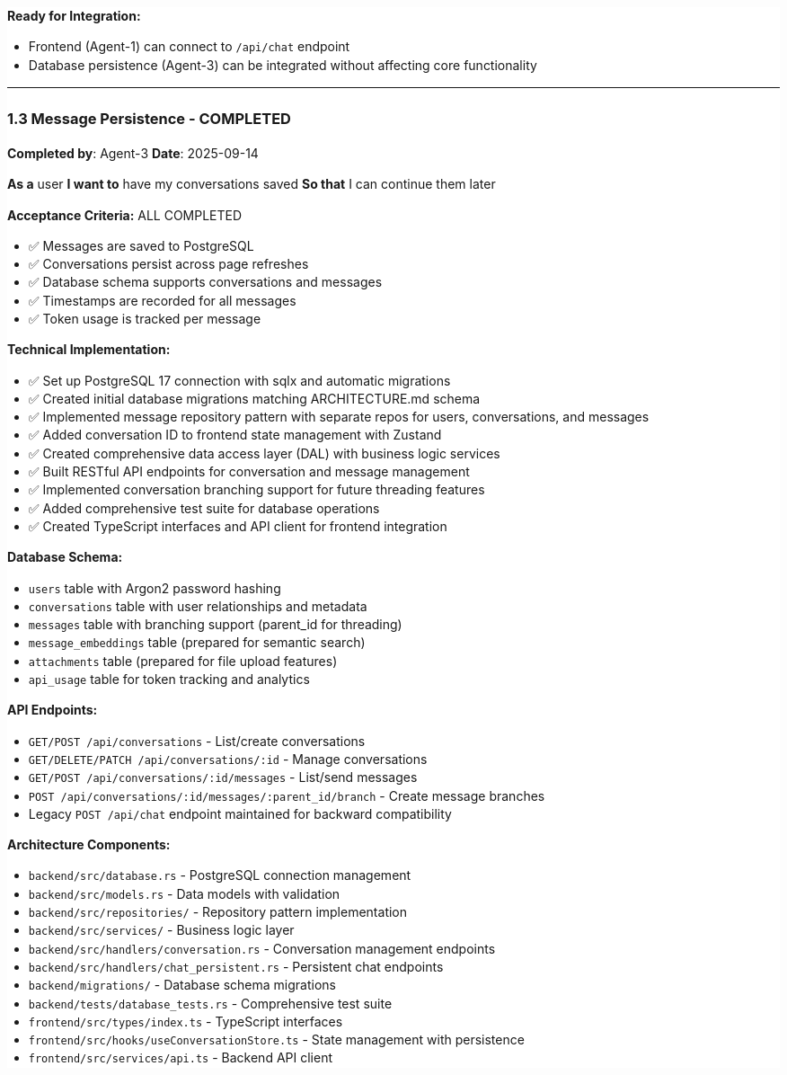 **Ready for Integration:**
- Frontend (Agent-1) can connect to `/api/chat` endpoint
- Database persistence (Agent-3) can be integrated without affecting core functionality

---

### 1.3 Message Persistence - **COMPLETED**
**Completed by**: Agent-3
**Date**: 2025-09-14

**As a** user
**I want to** have my conversations saved
**So that** I can continue them later

**Acceptance Criteria:** ALL COMPLETED
- ✅ Messages are saved to PostgreSQL
- ✅ Conversations persist across page refreshes
- ✅ Database schema supports conversations and messages
- ✅ Timestamps are recorded for all messages
- ✅ Token usage is tracked per message

**Technical Implementation:**
- ✅ Set up PostgreSQL 17 connection with sqlx and automatic migrations
- ✅ Created initial database migrations matching ARCHITECTURE.md schema
- ✅ Implemented message repository pattern with separate repos for users, conversations, and messages
- ✅ Added conversation ID to frontend state management with Zustand
- ✅ Created comprehensive data access layer (DAL) with business logic services
- ✅ Built RESTful API endpoints for conversation and message management
- ✅ Implemented conversation branching support for future threading features
- ✅ Added comprehensive test suite for database operations
- ✅ Created TypeScript interfaces and API client for frontend integration

**Database Schema:**
- `users` table with Argon2 password hashing
- `conversations` table with user relationships and metadata
- `messages` table with branching support (parent_id for threading)
- `message_embeddings` table (prepared for semantic search)
- `attachments` table (prepared for file upload features)
- `api_usage` table for token tracking and analytics

**API Endpoints:**
- `GET/POST /api/conversations` - List/create conversations
- `GET/DELETE/PATCH /api/conversations/:id` - Manage conversations
- `GET/POST /api/conversations/:id/messages` - List/send messages
- `POST /api/conversations/:id/messages/:parent_id/branch` - Create message branches
- Legacy `POST /api/chat` endpoint maintained for backward compatibility

**Architecture Components:**
- `backend/src/database.rs` - PostgreSQL connection management
- `backend/src/models.rs` - Data models with validation
- `backend/src/repositories/` - Repository pattern implementation
- `backend/src/services/` - Business logic layer
- `backend/src/handlers/conversation.rs` - Conversation management endpoints
- `backend/src/handlers/chat_persistent.rs` - Persistent chat endpoints
- `backend/migrations/` - Database schema migrations
- `backend/tests/database_tests.rs` - Comprehensive test suite
- `frontend/src/types/index.ts` - TypeScript interfaces
- `frontend/src/hooks/useConversationStore.ts` - State management with persistence
- `frontend/src/services/api.ts` - Backend API client
